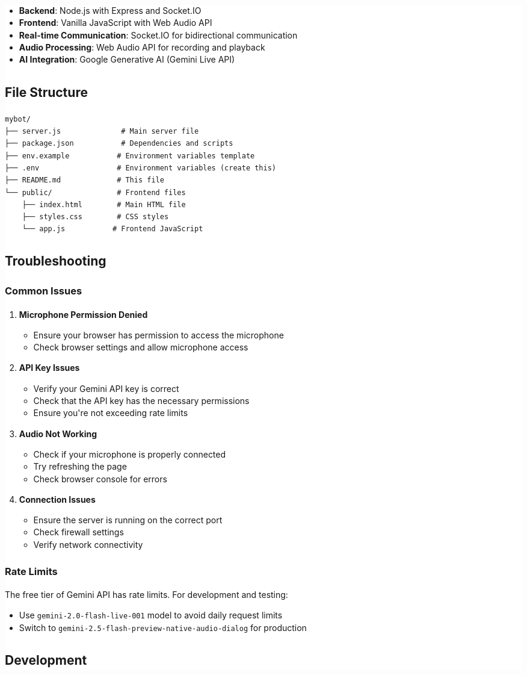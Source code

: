 - **Backend**: Node.js with Express and Socket.IO
- **Frontend**: Vanilla JavaScript with Web Audio API
- **Real-time Communication**: Socket.IO for bidirectional communication
- **Audio Processing**: Web Audio API for recording and playback
- **AI Integration**: Google Generative AI (Gemini Live API)

## File Structure

```
mybot/
├── server.js              # Main server file
├── package.json           # Dependencies and scripts
├── env.example           # Environment variables template
├── .env                  # Environment variables (create this)
├── README.md             # This file
└── public/               # Frontend files
    ├── index.html        # Main HTML file
    ├── styles.css        # CSS styles
    └── app.js           # Frontend JavaScript
```

## Troubleshooting

### Common Issues

1. **Microphone Permission Denied**
   - Ensure your browser has permission to access the microphone
   - Check browser settings and allow microphone access

2. **API Key Issues**
   - Verify your Gemini API key is correct
   - Check that the API key has the necessary permissions
   - Ensure you're not exceeding rate limits

3. **Audio Not Working**
   - Check if your microphone is properly connected
   - Try refreshing the page
   - Check browser console for errors

4. **Connection Issues**
   - Ensure the server is running on the correct port
   - Check firewall settings
   - Verify network connectivity

### Rate Limits

The free tier of Gemini API has rate limits. For development and testing:
- Use `gemini-2.0-flash-live-001` model to avoid daily request limits
- Switch to `gemini-2.5-flash-preview-native-audio-dialog` for production

## Development
